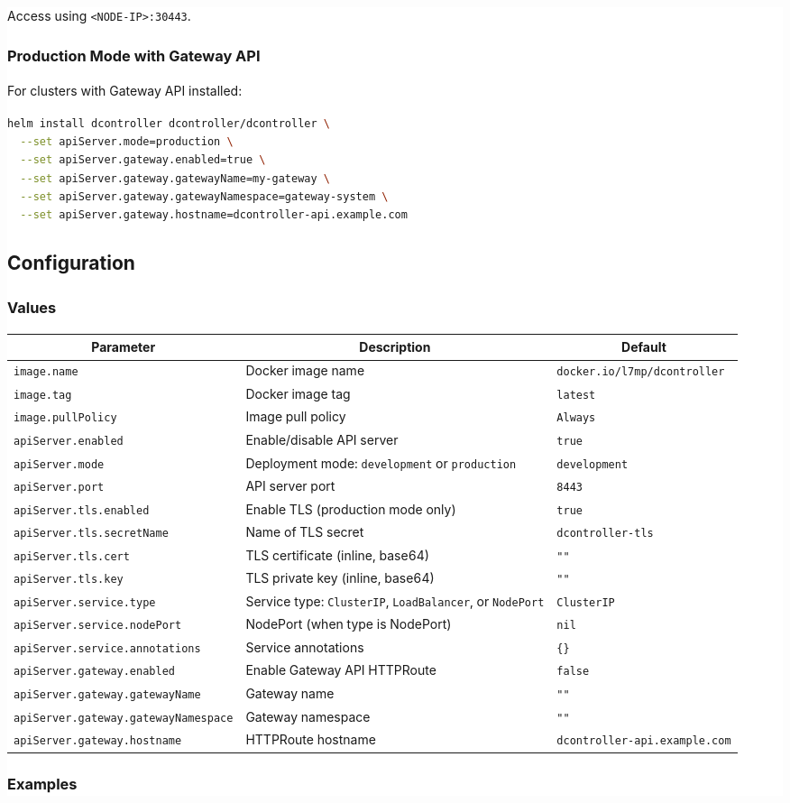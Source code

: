 Access using `<NODE-IP>:30443`.

### Production Mode with Gateway API

For clusters with Gateway API installed:

```bash
helm install dcontroller dcontroller/dcontroller \
  --set apiServer.mode=production \
  --set apiServer.gateway.enabled=true \
  --set apiServer.gateway.gatewayName=my-gateway \
  --set apiServer.gateway.gatewayNamespace=gateway-system \
  --set apiServer.gateway.hostname=dcontroller-api.example.com
```

## Configuration

### Values

| Parameter | Description | Default |
|-----------|-------------|---------|
| `image.name` | Docker image name | `docker.io/l7mp/dcontroller` |
| `image.tag` | Docker image tag | `latest` |
| `image.pullPolicy` | Image pull policy | `Always` |
| `apiServer.enabled` | Enable/disable API server | `true` |
| `apiServer.mode` | Deployment mode: `development` or `production` | `development` |
| `apiServer.port` | API server port | `8443` |
| `apiServer.tls.enabled` | Enable TLS (production mode only) | `true` |
| `apiServer.tls.secretName` | Name of TLS secret | `dcontroller-tls` |
| `apiServer.tls.cert` | TLS certificate (inline, base64) | `""` |
| `apiServer.tls.key` | TLS private key (inline, base64) | `""` |
| `apiServer.service.type` | Service type: `ClusterIP`, `LoadBalancer`, or `NodePort` | `ClusterIP` |
| `apiServer.service.nodePort` | NodePort (when type is NodePort) | `nil` |
| `apiServer.service.annotations` | Service annotations | `{}` |
| `apiServer.gateway.enabled` | Enable Gateway API HTTPRoute | `false` |
| `apiServer.gateway.gatewayName` | Gateway name | `""` |
| `apiServer.gateway.gatewayNamespace` | Gateway namespace | `""` |
| `apiServer.gateway.hostname` | HTTPRoute hostname | `dcontroller-api.example.com` |

### Examples
